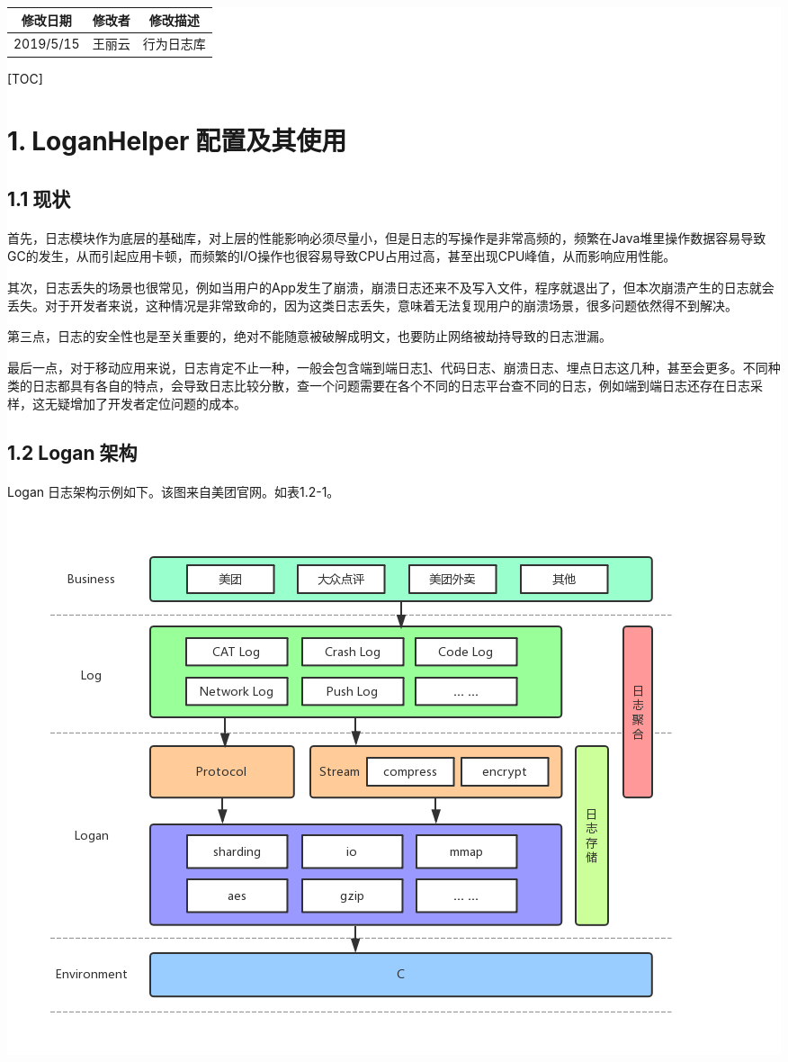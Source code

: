 |   修改日期    | 修改者  | 修改描述  |
| :-------: | :--: | :---: |
| 2019/5/15 | 王丽云  | 行为日志库 |

[TOC]

# 1. LoganHelper 配置及其使用

## 1.1 现状

首先，日志模块作为底层的基础库，对上层的性能影响必须尽量小，但是日志的写操作是非常高频的，频繁在Java堆里操作数据容易导致GC的发生，从而引起应用卡顿，而频繁的I/O操作也很容易导致CPU占用过高，甚至出现CPU峰值，从而影响应用性能。

其次，日志丢失的场景也很常见，例如当用户的App发生了崩溃，崩溃日志还来不及写入文件，程序就退出了，但本次崩溃产生的日志就会丢失。对于开发者来说，这种情况是非常致命的，因为这类日志丢失，意味着无法复现用户的崩溃场景，很多问题依然得不到解决。

第三点，日志的安全性也是至关重要的，绝对不能随意被破解成明文，也要防止网络被劫持导致的日志泄漏。

最后一点，对于移动应用来说，日志肯定不止一种，一般会包含端到端日志[1](https://tech.meituan.com/2018/02/11/logan.html#fn:1)、代码日志、崩溃日志、埋点日志这几种，甚至会更多。不同种类的日志都具有各自的特点，会导致日志比较分散，查一个问题需要在各个不同的日志平台查不同的日志，例如端到端日志还存在日志采样，这无疑增加了开发者定位问题的成本。

## 1.2 Logan 架构

Logan 日志架构示例如下。该图来自美团官网。如表1.2-1。

![](..\images\logan_arch.png)
